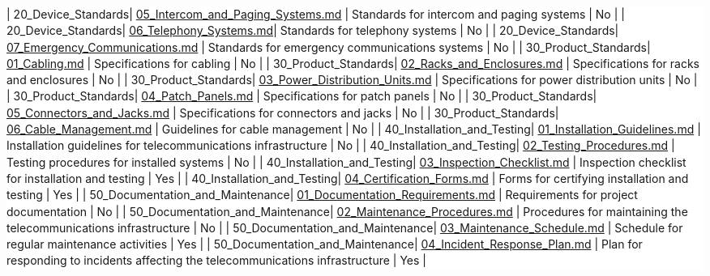 | 20_Device_Standards| [05_Intercom_and_Paging_Systems.md](./20_Device_Standards/05_Intercom_and_Paging_Systems.md) | Standards for intercom and paging systems                          | No                 |
| 20_Device_Standards| [06_Telephony_Systems.md](./20_Device_Standards/06_Telephony_Systems.md)| Standards for telephony systems                                        | No                 |
| 20_Device_Standards| [07_Emergency_Communications.md](./20_Device_Standards/07_Emergency_Communications.md) | Standards for emergency communications systems                    | No                 |
| 30_Product_Standards| [01_Cabling.md](./30_Product_Standards/01_Cabling.md)                   | Specifications for cabling                                             | No                 |
| 30_Product_Standards| [02_Racks_and_Enclosures.md](./30_Product_Standards/02_Racks_and_Enclosures.md) | Specifications for racks and enclosures                            | No                 |
| 30_Product_Standards| [03_Power_Distribution_Units.md](./30_Product_Standards/03_Power_Distribution_Units.md) | Specifications for power distribution units                       | No                 |
| 30_Product_Standards| [04_Patch_Panels.md](./30_Product_Standards/04_Patch_Panels.md)         | Specifications for patch panels                                        | No                 |
| 30_Product_Standards| [05_Connectors_and_Jacks.md](./30_Product_Standards/05_Connectors_and_Jacks.md) | Specifications for connectors and jacks                            | No                 |
| 30_Product_Standards| [06_Cable_Management.md](./30_Product_Standards/06_Cable_Management.md) | Guidelines for cable management                                        | No                 |
| 40_Installation_and_Testing| [01_Installation_Guidelines.md](./40_Installation_and_Testing/01_Installation_Guidelines.md) | Installation guidelines for telecommunications infrastructure | No                 |
| 40_Installation_and_Testing| [02_Testing_Procedures.md](./40_Installation_and_Testing/02_Testing_Procedures.md) | Testing procedures for installed systems                           | No                 |
| 40_Installation_and_Testing| [03_Inspection_Checklist.md](./40_Installation_and_Testing/03_Inspection_Checklist.md) | Inspection checklist for installation and testing                   | Yes                |
| 40_Installation_and_Testing| [04_Certification_Forms.md](./40_Installation_and_Testing/04_Certification_Forms.md) | Forms for certifying installation and testing                      | Yes                |
| 50_Documentation_and_Maintenance| [01_Documentation_Requirements.md](./50_Documentation_and_Maintenance/01_Documentation_Requirements.md) | Requirements for project documentation                   | No                 |
| 50_Documentation_and_Maintenance| [02_Maintenance_Procedures.md](./50_Documentation_and_Maintenance/02_Maintenance_Procedures.md) | Procedures for maintaining the telecommunications infrastructure | No                 |
| 50_Documentation_and_Maintenance| [03_Maintenance_Schedule.md](./50_Documentation_and_Maintenance/03_Maintenance_Schedule.md) | Schedule for regular maintenance activities                      | Yes                |
| 50_Documentation_and_Maintenance| [04_Incident_Response_Plan.md](./50_Documentation_and_Maintenance/04_Incident_Response_Plan.md) | Plan for responding to incidents affecting the telecommunications infrastructure | Yes                |
